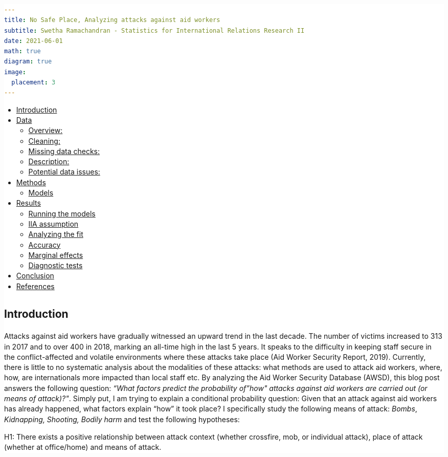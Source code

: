 ```yaml
---
title: No Safe Place, Analyzing attacks against aid workers
subtitle: Swetha Ramachandran - Statistics for International Relations Research II
date: 2021-06-01
math: true
diagram: true
image:
  placement: 3
---
```


-   [Introduction](#introduction)
-   [Data](#data)
    -   [Overview:](#overview)
    -   [Cleaning:](#cleaning)
    -   [Missing data checks:](#missing-data-checks)
    -   [Description:](#description)
    -   [Potential data issues:](#potential-data-issues)
-   [Methods](#methods)
    -   [Models](#models)
-   [Results](#results)
    -   [Running the models](#running-the-models)
    -   [IIA assumption](#iia-assumption)
    -   [Analyzing the fit](#analyzing-the-fit)
    -   [Accuracy](#accuracy)
    -   [Marginal effects](#marginal-effects)
    -   [Diagnostic tests](#diagnostic-tests)
-   [Conclusion](#conclusion)
-   [References](#references)

## Introduction

Attacks against aid workers have gradually witnessed an upward trend in
the last decade. The number of victims increased to 313 in 2017 and to
over 400 in 2018, marking an all-time high in the last 5 years. It
speaks to the difficulty in keeping staff secure in the
conflict-affected and volatile environments where these attacks take
place (Aid Worker Security Report, 2019). Currently, there is little to
no systematic analysis about the modalities of these attacks: what
methods are used to attack aid workers, where, how, are internationals
more impacted than local staff etc. By analyzing the Aid Worker Security
Database (AWSD), this blog post answers the following question: *“What
factors predict the probability of”how" attacks against aid workers are
carried out (or means of attack)?"*. Simply put, I am trying to explain
a conditional probability question: Given that an attack against aid
workers has already happened, what factors explain “how” it took place?
I specifically study the following means of attack: *Bombs*,
*Kidnapping, Shooting, Bodily harm* and test the following hypotheses:

H1: There exists a positive relationship between attack context (whether
crossfire, mob, or individual attack), place of attack (whether at
office/home) and means of attack.
